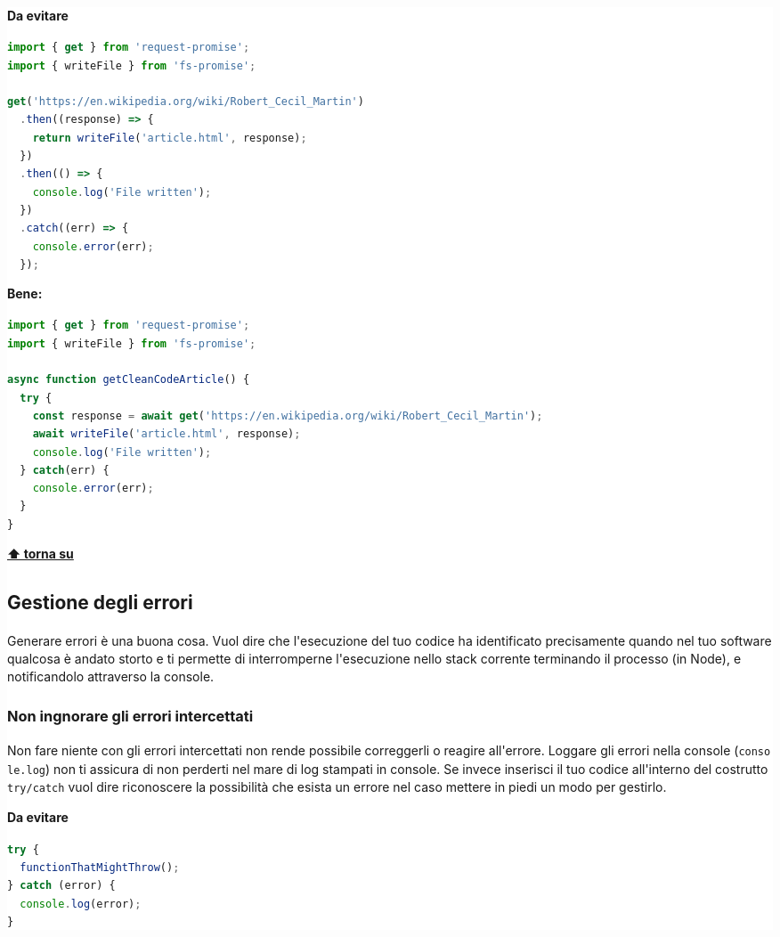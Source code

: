 **Da evitare**
```javascript
import { get } from 'request-promise';
import { writeFile } from 'fs-promise';

get('https://en.wikipedia.org/wiki/Robert_Cecil_Martin')
  .then((response) => {
    return writeFile('article.html', response);
  })
  .then(() => {
    console.log('File written');
  })
  .catch((err) => {
    console.error(err);
  });

```

**Bene:**
```javascript
import { get } from 'request-promise';
import { writeFile } from 'fs-promise';

async function getCleanCodeArticle() {
  try {
    const response = await get('https://en.wikipedia.org/wiki/Robert_Cecil_Martin');
    await writeFile('article.html', response);
    console.log('File written');
  } catch(err) {
    console.error(err);
  }
}
```
**[⬆ torna su](#lista-dei-contenuti)**


## **Gestione degli errori**
Generare errori è una buona cosa. Vuol dire che l'esecuzione del tuo codice ha identificato precisamente quando nel tuo software qualcosa è andato storto e ti permette di interromperne l'esecuzione nello stack corrente terminando il processo (in Node), e notificandolo attraverso la console.

### Non ingnorare gli errori intercettati
Non fare niente con gli errori intercettati non rende possibile correggerli o reagire all'errore. Loggare gli errori nella console (`console.log`) non ti assicura di non perderti nel mare di log stampati in console.
Se invece inserisci il tuo codice all'interno del costrutto `try/catch` vuol dire riconoscere la possibilità che esista un errore nel caso mettere in piedi un modo per gestirlo.

**Da evitare**
```javascript
try {
  functionThatMightThrow();
} catch (error) {
  console.log(error);
}
```
